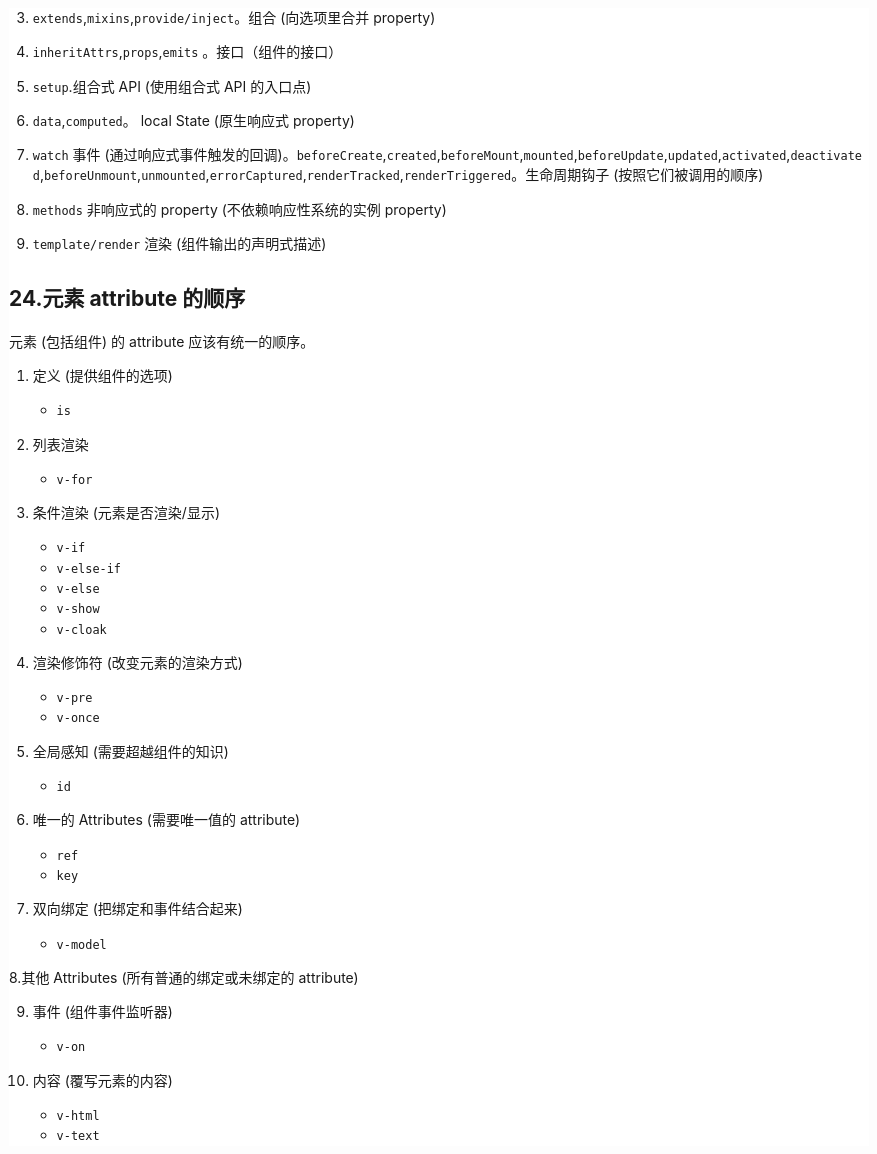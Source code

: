 3. `extends`,`mixins`,`provide/inject`。组合 (向选项里合并 property)

4. `inheritAttrs`,`props`,`emits` 。接口（组件的接口）

5. `setup`.组合式 API (使用组合式 API 的入口点)

6.  `data`,`computed`。 local State (原生响应式 property)

7. `watch` 事件 (通过响应式事件触发的回调)。`beforeCreate`,`created`,`beforeMount`,`mounted`,`beforeUpdate`,`updated`,`activated`,`deactivated`,`beforeUnmount`,`unmounted`,`errorCaptured`,`renderTracked`,`renderTriggered`。生命周期钩子 (按照它们被调用的顺序)

8. `methods` 非响应式的 property (不依赖响应性系统的实例 property)

9. `template/render` 渲染 (组件输出的声明式描述)

## 24.元素 attribute 的顺序

元素 (包括组件) 的 attribute 应该有统一的顺序。

1. 定义 (提供组件的选项)

      * `is`

2. 列表渲染

    * `v-for`

3. 条件渲染 (元素是否渲染/显示)

    * `v-if`
    * `v-else-if`
    * `v-else`
    * `v-show`
    * `v-cloak`
4. 渲染修饰符 (改变元素的渲染方式)

    * `v-pre`
    * `v-once`

5. 全局感知 (需要超越组件的知识)

    * `id`

6. 唯一的 Attributes (需要唯一值的 attribute)

    * `ref`
    * `key`

7. 双向绑定 (把绑定和事件结合起来)
    * `v-model`

8.其他 Attributes (所有普通的绑定或未绑定的 attribute)

9. 事件 (组件事件监听器)
    * `v-on`

10. 内容 (覆写元素的内容)
    * `v-html`
    * `v-text`
